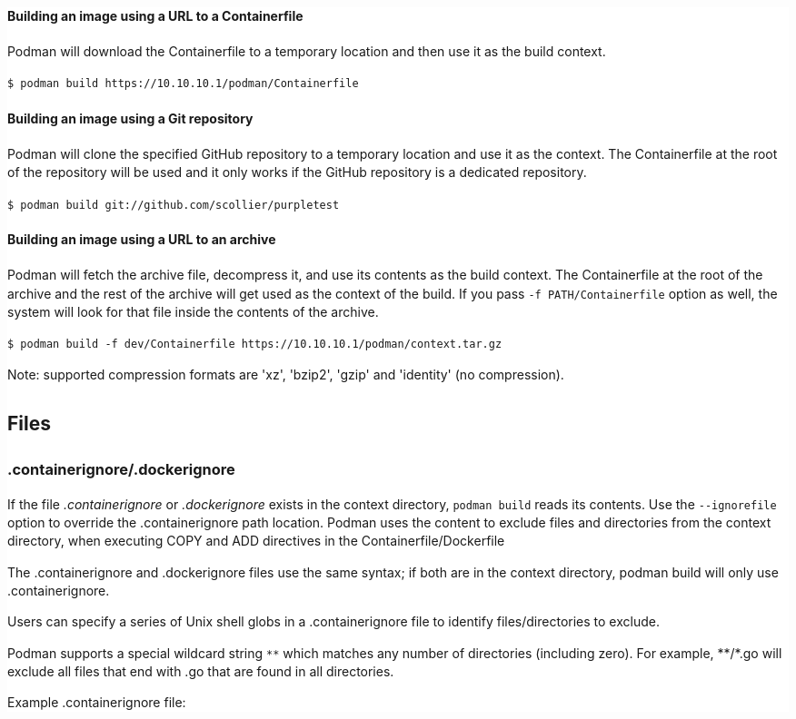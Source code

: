 #### Building an image using a URL to a Containerfile

  Podman will download the Containerfile to a temporary location and then use
it as the build context.

```
$ podman build https://10.10.10.1/podman/Containerfile
```

#### Building an image using a Git repository

  Podman will clone the specified GitHub repository to a temporary location and
use it as the context. The Containerfile at the root of the repository will be
used and it only works if the GitHub repository is a dedicated repository.

```
$ podman build git://github.com/scollier/purpletest
```

#### Building an image using a URL to an archive

  Podman will fetch the archive file, decompress it, and use its contents as the
build context. The Containerfile at the root of the archive and the rest of the
archive will get used as the context of the build. If you pass
`-f PATH/Containerfile` option as well, the system will look for that file
inside the contents of the archive.

```
$ podman build -f dev/Containerfile https://10.10.10.1/podman/context.tar.gz
```

  Note: supported compression formats are 'xz', 'bzip2', 'gzip' and 'identity'
(no compression).

## Files

### .containerignore/.dockerignore

If the file *.containerignore* or *.dockerignore* exists in the context directory,
`podman build` reads its contents. Use the `--ignorefile` option to override the
.containerignore path location.
Podman uses the content to exclude files and directories from the context
directory, when executing COPY and ADD directives in the
Containerfile/Dockerfile

The .containerignore and .dockerignore files use the same syntax; if both
are in the context directory, podman build will only use .containerignore.

Users can specify a series of Unix shell globs in a .containerignore file to
identify files/directories to exclude.

Podman supports a special wildcard string `**` which matches any number of
directories (including zero). For example, **/*.go will exclude all files that
end with .go that are found in all directories.

Example .containerignore file:
